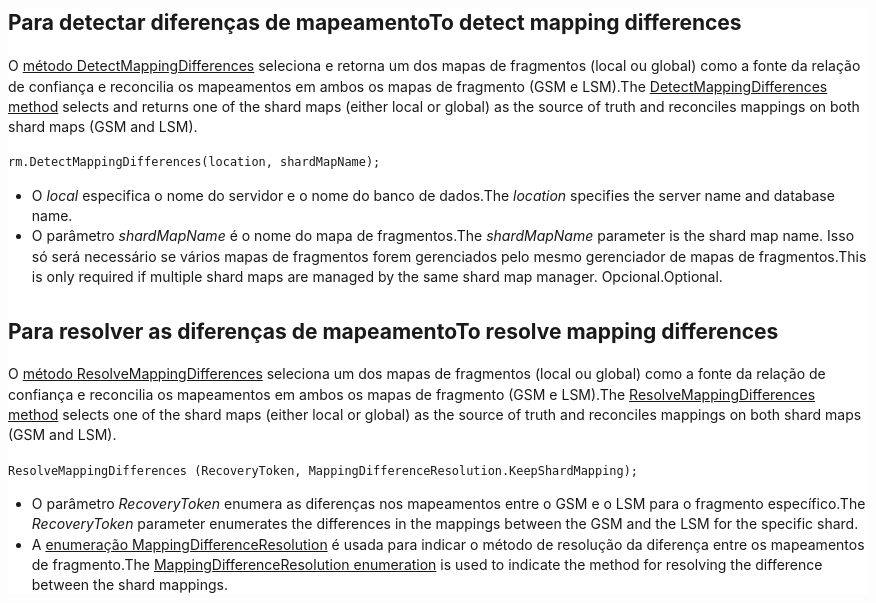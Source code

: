 ## <a name="to-detect-mapping-differences"></a><span data-ttu-id="2332d-164">Para detectar diferenças de mapeamento</span><span class="sxs-lookup"><span data-stu-id="2332d-164">To detect mapping differences</span></span>
<span data-ttu-id="2332d-165">O [método DetectMappingDifferences](https://msdn.microsoft.com/library/azure/microsoft.azure.sqldatabase.elasticscale.shardmanagement.recovery.recoverymanager.detectmappingdifferences.aspx) seleciona e retorna um dos mapas de fragmentos (local ou global) como a fonte da relação de confiança e reconcilia os mapeamentos em ambos os mapas de fragmento (GSM e LSM).</span><span class="sxs-lookup"><span data-stu-id="2332d-165">The [DetectMappingDifferences method](https://msdn.microsoft.com/library/azure/microsoft.azure.sqldatabase.elasticscale.shardmanagement.recovery.recoverymanager.detectmappingdifferences.aspx) selects and returns one of the shard maps (either local or global) as the source of truth and reconciles mappings on both shard maps (GSM and LSM).</span></span>

   ```
   rm.DetectMappingDifferences(location, shardMapName);
   ```

* <span data-ttu-id="2332d-166">O *local* especifica o nome do servidor e o nome do banco de dados.</span><span class="sxs-lookup"><span data-stu-id="2332d-166">The *location* specifies the server name and database name.</span></span> 
* <span data-ttu-id="2332d-167">O parâmetro *shardMapName* é o nome do mapa de fragmentos.</span><span class="sxs-lookup"><span data-stu-id="2332d-167">The *shardMapName* parameter is the shard map name.</span></span> <span data-ttu-id="2332d-168">Isso só será necessário se vários mapas de fragmentos forem gerenciados pelo mesmo gerenciador de mapas de fragmentos.</span><span class="sxs-lookup"><span data-stu-id="2332d-168">This is only required if multiple shard maps are managed by the same shard map manager.</span></span> <span data-ttu-id="2332d-169">Opcional.</span><span class="sxs-lookup"><span data-stu-id="2332d-169">Optional.</span></span> 

## <a name="to-resolve-mapping-differences"></a><span data-ttu-id="2332d-170">Para resolver as diferenças de mapeamento</span><span class="sxs-lookup"><span data-stu-id="2332d-170">To resolve mapping differences</span></span>
<span data-ttu-id="2332d-171">O [método ResolveMappingDifferences](https://msdn.microsoft.com/library/azure/microsoft.azure.sqldatabase.elasticscale.shardmanagement.recovery.recoverymanager.resolvemappingdifferences.aspx) seleciona um dos mapas de fragmentos (local ou global) como a fonte da relação de confiança e reconcilia os mapeamentos em ambos os mapas de fragmento (GSM e LSM).</span><span class="sxs-lookup"><span data-stu-id="2332d-171">The [ResolveMappingDifferences method](https://msdn.microsoft.com/library/azure/microsoft.azure.sqldatabase.elasticscale.shardmanagement.recovery.recoverymanager.resolvemappingdifferences.aspx) selects one of the shard maps (either local or global) as the source of truth and reconciles mappings on both shard maps (GSM and LSM).</span></span>

   ```
   ResolveMappingDifferences (RecoveryToken, MappingDifferenceResolution.KeepShardMapping);
   ```

* <span data-ttu-id="2332d-172">O parâmetro *RecoveryToken* enumera as diferenças nos mapeamentos entre o GSM e o LSM para o fragmento específico.</span><span class="sxs-lookup"><span data-stu-id="2332d-172">The *RecoveryToken* parameter enumerates the differences in the mappings between the GSM and the LSM for the specific shard.</span></span> 
* <span data-ttu-id="2332d-173">A [enumeração MappingDifferenceResolution](https://msdn.microsoft.com/library/azure/microsoft.azure.sqldatabase.elasticscale.shardmanagement.recovery.mappingdifferenceresolution.aspx) é usada para indicar o método de resolução da diferença entre os mapeamentos de fragmento.</span><span class="sxs-lookup"><span data-stu-id="2332d-173">The [MappingDifferenceResolution enumeration](https://msdn.microsoft.com/library/azure/microsoft.azure.sqldatabase.elasticscale.shardmanagement.recovery.mappingdifferenceresolution.aspx) is used to indicate the method for resolving the difference between the shard mappings.</span></span> 